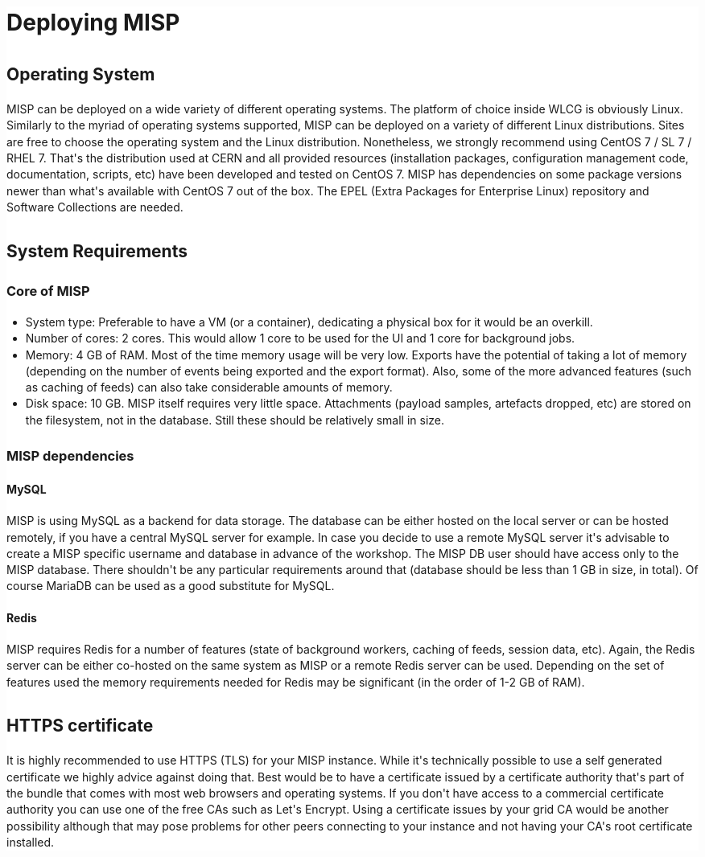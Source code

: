# Deploying MISP

## Operating System ​

MISP can be deployed on a wide variety of different operating systems. The platform of choice inside WLCG is obviously Linux. Similarly to the myriad of operating systems supported, MISP can be deployed on a variety of different Linux distributions. Sites are free to choose the operating system and the Linux distribution. Nonetheless, we strongly recommend using CentOS 7 / SL 7 / RHEL 7. That's the distribution used at CERN and all provided resources (installation packages, configuration management code, documentation, scripts, etc) have been developed and tested on CentOS 7. MISP has dependencies on some package versions newer than what's available with CentOS 7 out of the box. The EPEL (Extra Packages for Enterprise Linux) repository and Software Collections are needed.

## System Requirements

### Core of MISP

- System type: Preferable to have a VM (or a container), dedicating a physical box for it would be an overkill.
- Number of cores: 2 cores. This would allow 1 core to be used for the UI and 1 core for background jobs.
- Memory: 4 GB of RAM. Most of the time memory usage will be very low. Exports have the potential of taking a lot of memory (depending on the number of events being exported and the export format). Also, some of the more advanced features (such as caching of feeds) can also take considerable amounts of memory.
- Disk space: 10 GB. MISP itself requires very little space. Attachments (payload samples, artefacts dropped, etc) are stored on the filesystem, not in the database. Still these should be relatively small in size.

### MISP dependencies
#### MySQL

MISP is using MySQL as a backend for data storage. The database can be either hosted on the local server or can be hosted remotely, if you have a central MySQL server for example. In case you decide to use a remote MySQL server it's advisable to create a MISP specific username and database in advance of the workshop. The MISP DB user should have access only to the MISP database. There shouldn't be any particular requirements around that (database should be less than 1 GB in size, in total). Of course MariaDB can be used as a good substitute for MySQL.

#### Redis

MISP requires Redis for a number of features (state of background workers, caching of feeds, session data, etc). Again, the Redis server can be either co-hosted on the same system as MISP or a remote Redis server can be used. Depending on the set of features used the memory requirements needed for Redis may be significant (in the order of 1-2 GB of RAM).

## HTTPS certificate

It is highly recommended to use HTTPS (TLS) for your MISP instance. While it's technically possible to use a self generated certificate we highly advice against doing that. Best would be to have a certificate issued by a certificate authority that's part of the bundle that comes with most web browsers and operating systems. If you don't have access to a commercial certificate authority you can use one of the free CAs such as Let's Encrypt. Using a certificate issues by your grid CA would be another possibility although that may pose problems for other peers connecting to your instance and not having your CA's root certificate installed.
